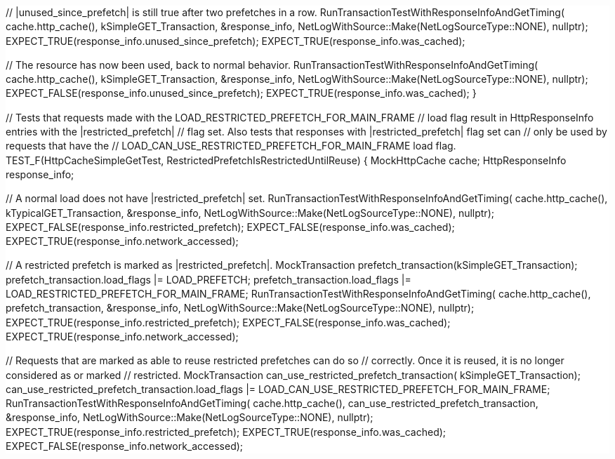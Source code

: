   // |unused_since_prefetch| is still true after two prefetches in a row.
  RunTransactionTestWithResponseInfoAndGetTiming(
      cache.http_cache(), kSimpleGET_Transaction, &response_info,
      NetLogWithSource::Make(NetLogSourceType::NONE), nullptr);
  EXPECT_TRUE(response_info.unused_since_prefetch);
  EXPECT_TRUE(response_info.was_cached);

  // The resource has now been used, back to normal behavior.
  RunTransactionTestWithResponseInfoAndGetTiming(
      cache.http_cache(), kSimpleGET_Transaction, &response_info,
      NetLogWithSource::Make(NetLogSourceType::NONE), nullptr);
  EXPECT_FALSE(response_info.unused_since_prefetch);
  EXPECT_TRUE(response_info.was_cached);
}

// Tests that requests made with the LOAD_RESTRICTED_PREFETCH_FOR_MAIN_FRAME
// load flag result in HttpResponseInfo entries with the |restricted_prefetch|
// flag set. Also tests that responses with |restricted_prefetch| flag set can
// only be used by requests that have the
// LOAD_CAN_USE_RESTRICTED_PREFETCH_FOR_MAIN_FRAME load flag.
TEST_F(HttpCacheSimpleGetTest, RestrictedPrefetchIsRestrictedUntilReuse) {
  MockHttpCache cache;
  HttpResponseInfo response_info;

  // A normal load does not have |restricted_prefetch| set.
  RunTransactionTestWithResponseInfoAndGetTiming(
      cache.http_cache(), kTypicalGET_Transaction, &response_info,
      NetLogWithSource::Make(NetLogSourceType::NONE), nullptr);
  EXPECT_FALSE(response_info.restricted_prefetch);
  EXPECT_FALSE(response_info.was_cached);
  EXPECT_TRUE(response_info.network_accessed);

  // A restricted prefetch is marked as |restricted_prefetch|.
  MockTransaction prefetch_transaction(kSimpleGET_Transaction);
  prefetch_transaction.load_flags |= LOAD_PREFETCH;
  prefetch_transaction.load_flags |= LOAD_RESTRICTED_PREFETCH_FOR_MAIN_FRAME;
  RunTransactionTestWithResponseInfoAndGetTiming(
      cache.http_cache(), prefetch_transaction, &response_info,
      NetLogWithSource::Make(NetLogSourceType::NONE), nullptr);
  EXPECT_TRUE(response_info.restricted_prefetch);
  EXPECT_FALSE(response_info.was_cached);
  EXPECT_TRUE(response_info.network_accessed);

  // Requests that are marked as able to reuse restricted prefetches can do so
  // correctly. Once it is reused, it is no longer considered as or marked
  // restricted.
  MockTransaction can_use_restricted_prefetch_transaction(
      kSimpleGET_Transaction);
  can_use_restricted_prefetch_transaction.load_flags |=
      LOAD_CAN_USE_RESTRICTED_PREFETCH_FOR_MAIN_FRAME;
  RunTransactionTestWithResponseInfoAndGetTiming(
      cache.http_cache(), can_use_restricted_prefetch_transaction,
      &response_info, NetLogWithSource::Make(NetLogSourceType::NONE), nullptr);
  EXPECT_TRUE(response_info.restricted_prefetch);
  EXPECT_TRUE(response_info.was_cached);
  EXPECT_FALSE(response_info.network_accessed);
